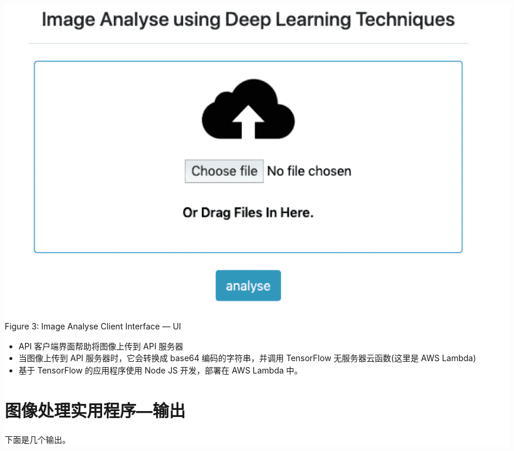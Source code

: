![](img/1421f155d1007d1a7f8cc3dc54d67e5d.png)

Figure 3: Image Analyse Client Interface — UI

*   API 客户端界面帮助将图像上传到 API 服务器
*   当图像上传到 API 服务器时，它会转换成 base64 编码的字符串，并调用 TensorFlow 无服务器云函数(这里是 AWS Lambda)
*   基于 TensorFlow 的应用程序使用 Node JS 开发，部署在 AWS Lambda 中。

# 图像处理实用程序—输出

下面是几个输出。
